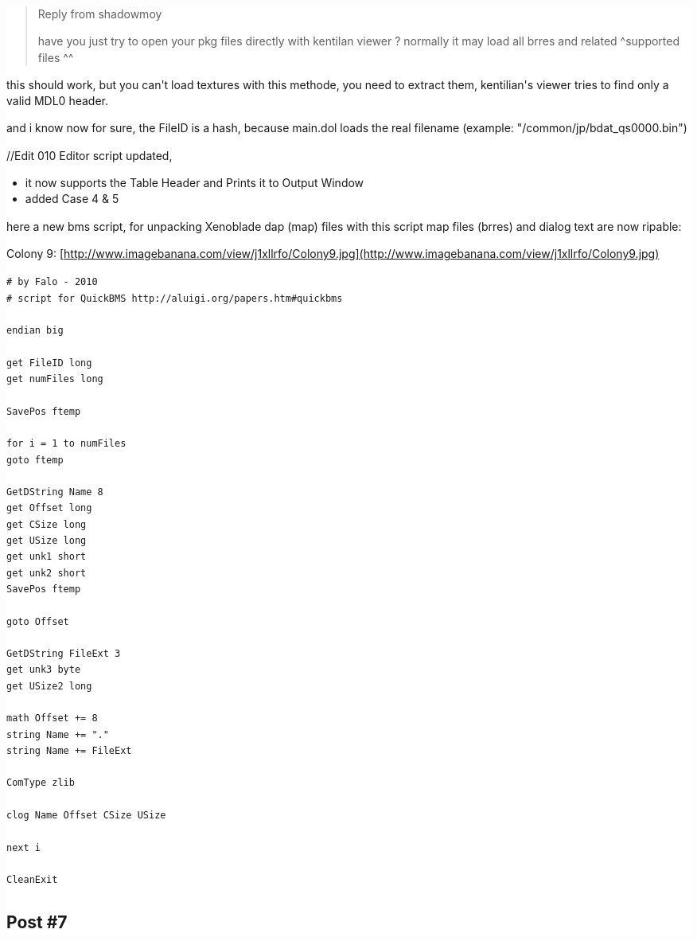 
> Reply from shadowmoy
>
> have you just try to open your pkg files directly with kentilan viewer ?
normally it may load all brres and related ^supported files ^^

this should work, but you can't load textures with this methode, you need to extract them, kentilian's viewer tries to find only a valid MDL0 header.

and i know now for sure, the FileID is a hash, because main.dol loads the real filename (example: "/common/jp/bdat_qs0000.bin")


//Edit 
010 Editor script updated, 
- it now supports the Table Header and Prints it to Output Window
- added Case 4 & 5

here a new bms script, for unpacking Xenoblade dap (map) files
with this script map files (brres) and dialog text are now ripable:

Colony 9:
[http://www.imagebanana.com/view/j1xllrfo/Colony9.jpg](http://www.imagebanana.com/view/j1xllrfo/Colony9.jpg)

```
# by Falo - 2010
# script for QuickBMS http://aluigi.org/papers.htm#quickbms

endian big

get FileID long
get numFiles long

SavePos ftemp

for i = 1 to numFiles
goto ftemp

GetDString Name 8
get Offset long
get CSize long
get USize long
get unk1 short
get unk2 short
SavePos ftemp

goto Offset

GetDString FileExt 3
get unk3 byte
get USize2 long

math Offset += 8
string Name += "."
string Name += FileExt

ComType zlib

clog Name Offset CSize USize

next i

CleanExit
```
## Post #7